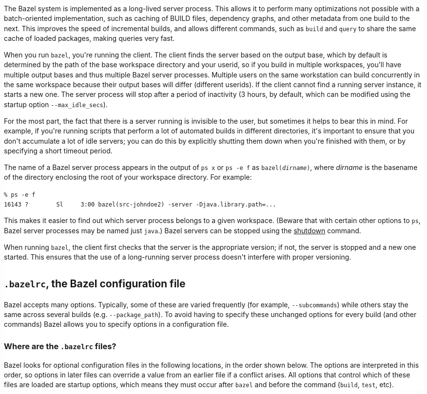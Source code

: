 The Bazel system is implemented as a long-lived server process. This allows it
to perform many optimizations not possible with a batch-oriented implementation,
such as caching of BUILD files, dependency graphs, and other metadata from one
build to the next. This improves the speed of incremental builds, and allows
different commands, such as `build` and `query` to share the same cache of
loaded packages, making queries very fast.

When you run `bazel`, you're running the client. The client finds the server
based on the output base, which by default is determined by the path of the base
workspace directory and your userid, so if you build in multiple workspaces,
you'll have multiple output bases and thus multiple Bazel server processes.
Multiple users on the same workstation can build concurrently in the same
workspace because their output bases will differ (different userids). If the
client cannot find a running server instance, it starts a new one. The server
process will stop after a period of inactivity (3 hours, by default, which can
be modified using the startup option `--max_idle_secs`).

For the most part, the fact that there is a server running is invisible to the
user, but sometimes it helps to bear this in mind. For example, if you're
running scripts that perform a lot of automated builds in different directories,
it's important to ensure that you don't accumulate a lot of idle servers; you
can do this by explicitly shutting them down when you're finished with them, or
by specifying a short timeout period.

The name of a Bazel server process appears in the output of `ps x` or `ps -e f`
as <code>bazel(<i>dirname</i>)</code>, where _dirname_ is the basename of the
directory enclosing the root of your workspace directory. For example:

```
% ps -e f
16143 ?        Sl     3:00 bazel(src-johndoe2) -server -Djava.library.path=...
```

This makes it easier to find out which server process belongs to a given
workspace. (Beware that with certain other options to `ps`, Bazel server
processes may be named just `java`.) Bazel servers can be stopped using the
[shutdown](#shutdown) command.

When running `bazel`, the client first checks that the server is the appropriate
version; if not, the server is stopped and a new one started. This ensures that
the use of a long-running server process doesn't interfere with proper
versioning.


<a name="bazelrc"></a>

## `.bazelrc`, the Bazel configuration file

Bazel accepts many options. Typically, some of these are varied frequently (for
example, `--subcommands`) while others stay the same across several builds (e.g.
`--package_path`). To avoid having to specify these unchanged options for every
build (and other commands) Bazel allows you to specify options in a
configuration file.

### Where are the `.bazelrc` files?
Bazel looks for optional configuration files in the following locations,
in the order shown below. The options are interpreted in this order, so
options in later files can override a value from an earlier file if a
conflict arises. All options that control which of these files are loaded are
startup options, which means they must occur after `bazel` and
before the command (`build`, `test`, etc).
